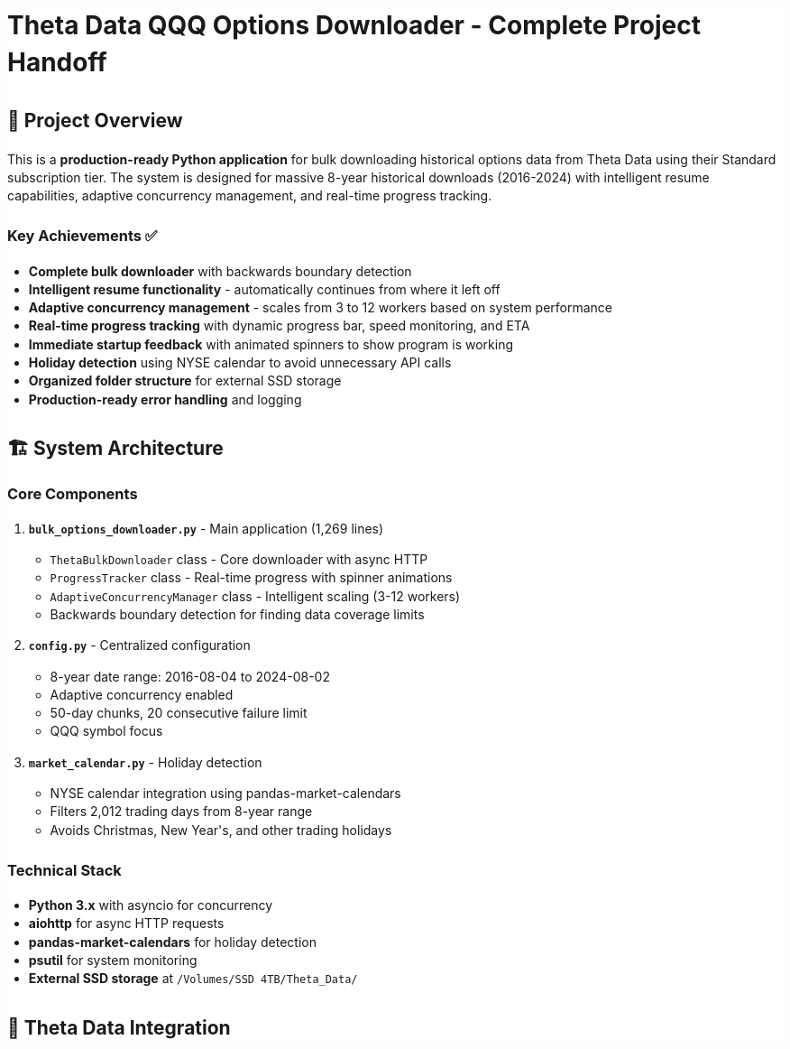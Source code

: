 # Theta Data QQQ Options Downloader - Complete Project Handoff

## 🎯 Project Overview

This is a **production-ready Python application** for bulk downloading historical options data from Theta Data using their Standard subscription tier. The system is designed for massive 8-year historical downloads (2016-2024) with intelligent resume capabilities, adaptive concurrency management, and real-time progress tracking.

### Key Achievements ✅
- **Complete bulk downloader** with backwards boundary detection
- **Intelligent resume functionality** - automatically continues from where it left off
- **Adaptive concurrency management** - scales from 3 to 12 workers based on system performance
- **Real-time progress tracking** with dynamic progress bar, speed monitoring, and ETA
- **Immediate startup feedback** with animated spinners to show program is working
- **Holiday detection** using NYSE calendar to avoid unnecessary API calls
- **Organized folder structure** for external SSD storage
- **Production-ready error handling** and logging

## 🏗️ System Architecture

### Core Components

1. **`bulk_options_downloader.py`** - Main application (1,269 lines)
   - `ThetaBulkDownloader` class - Core downloader with async HTTP
   - `ProgressTracker` class - Real-time progress with spinner animations
   - `AdaptiveConcurrencyManager` class - Intelligent scaling (3-12 workers)
   - Backwards boundary detection for finding data coverage limits

2. **`config.py`** - Centralized configuration
   - 8-year date range: 2016-08-04 to 2024-08-02
   - Adaptive concurrency enabled
   - 50-day chunks, 20 consecutive failure limit
   - QQQ symbol focus

3. **`market_calendar.py`** - Holiday detection
   - NYSE calendar integration using pandas-market-calendars
   - Filters 2,012 trading days from 8-year range
   - Avoids Christmas, New Year's, and other trading holidays

### Technical Stack
- **Python 3.x** with asyncio for concurrency
- **aiohttp** for async HTTP requests
- **pandas-market-calendars** for holiday detection
- **psutil** for system monitoring
- **External SSD storage** at `/Volumes/SSD 4TB/Theta_Data/`

## 🔧 Theta Data Integration
